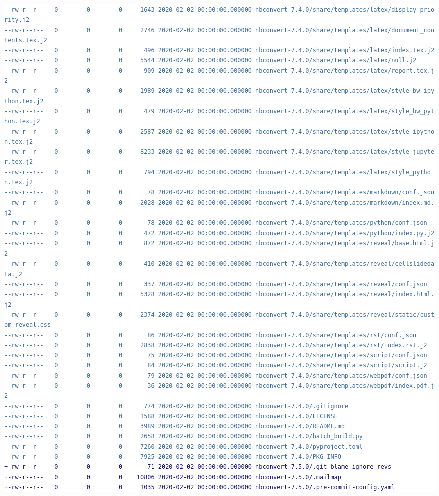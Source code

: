 ```diff
--rw-r--r--   0        0        0     1643 2020-02-02 00:00:00.000000 nbconvert-7.4.0/share/templates/latex/display_priority.j2
--rw-r--r--   0        0        0     2746 2020-02-02 00:00:00.000000 nbconvert-7.4.0/share/templates/latex/document_contents.tex.j2
--rw-r--r--   0        0        0      496 2020-02-02 00:00:00.000000 nbconvert-7.4.0/share/templates/latex/index.tex.j2
--rw-r--r--   0        0        0     5544 2020-02-02 00:00:00.000000 nbconvert-7.4.0/share/templates/latex/null.j2
--rw-r--r--   0        0        0      909 2020-02-02 00:00:00.000000 nbconvert-7.4.0/share/templates/latex/report.tex.j2
--rw-r--r--   0        0        0     1989 2020-02-02 00:00:00.000000 nbconvert-7.4.0/share/templates/latex/style_bw_ipython.tex.j2
--rw-r--r--   0        0        0      479 2020-02-02 00:00:00.000000 nbconvert-7.4.0/share/templates/latex/style_bw_python.tex.j2
--rw-r--r--   0        0        0     2587 2020-02-02 00:00:00.000000 nbconvert-7.4.0/share/templates/latex/style_ipython.tex.j2
--rw-r--r--   0        0        0     8233 2020-02-02 00:00:00.000000 nbconvert-7.4.0/share/templates/latex/style_jupyter.tex.j2
--rw-r--r--   0        0        0      794 2020-02-02 00:00:00.000000 nbconvert-7.4.0/share/templates/latex/style_python.tex.j2
--rw-r--r--   0        0        0       78 2020-02-02 00:00:00.000000 nbconvert-7.4.0/share/templates/markdown/conf.json
--rw-r--r--   0        0        0     2028 2020-02-02 00:00:00.000000 nbconvert-7.4.0/share/templates/markdown/index.md.j2
--rw-r--r--   0        0        0       78 2020-02-02 00:00:00.000000 nbconvert-7.4.0/share/templates/python/conf.json
--rw-r--r--   0        0        0      472 2020-02-02 00:00:00.000000 nbconvert-7.4.0/share/templates/python/index.py.j2
--rw-r--r--   0        0        0      872 2020-02-02 00:00:00.000000 nbconvert-7.4.0/share/templates/reveal/base.html.j2
--rw-r--r--   0        0        0      410 2020-02-02 00:00:00.000000 nbconvert-7.4.0/share/templates/reveal/cellslidedata.j2
--rw-r--r--   0        0        0      337 2020-02-02 00:00:00.000000 nbconvert-7.4.0/share/templates/reveal/conf.json
--rw-r--r--   0        0        0     5328 2020-02-02 00:00:00.000000 nbconvert-7.4.0/share/templates/reveal/index.html.j2
--rw-r--r--   0        0        0     2374 2020-02-02 00:00:00.000000 nbconvert-7.4.0/share/templates/reveal/static/custom_reveal.css
--rw-r--r--   0        0        0       86 2020-02-02 00:00:00.000000 nbconvert-7.4.0/share/templates/rst/conf.json
--rw-r--r--   0        0        0     2838 2020-02-02 00:00:00.000000 nbconvert-7.4.0/share/templates/rst/index.rst.j2
--rw-r--r--   0        0        0       75 2020-02-02 00:00:00.000000 nbconvert-7.4.0/share/templates/script/conf.json
--rw-r--r--   0        0        0       84 2020-02-02 00:00:00.000000 nbconvert-7.4.0/share/templates/script/script.j2
--rw-r--r--   0        0        0       79 2020-02-02 00:00:00.000000 nbconvert-7.4.0/share/templates/webpdf/conf.json
--rw-r--r--   0        0        0       36 2020-02-02 00:00:00.000000 nbconvert-7.4.0/share/templates/webpdf/index.pdf.j2
--rw-r--r--   0        0        0      774 2020-02-02 00:00:00.000000 nbconvert-7.4.0/.gitignore
--rw-r--r--   0        0        0     1588 2020-02-02 00:00:00.000000 nbconvert-7.4.0/LICENSE
--rw-r--r--   0        0        0     3989 2020-02-02 00:00:00.000000 nbconvert-7.4.0/README.md
--rw-r--r--   0        0        0     2658 2020-02-02 00:00:00.000000 nbconvert-7.4.0/hatch_build.py
--rw-r--r--   0        0        0     7260 2020-02-02 00:00:00.000000 nbconvert-7.4.0/pyproject.toml
--rw-r--r--   0        0        0     7925 2020-02-02 00:00:00.000000 nbconvert-7.4.0/PKG-INFO
+-rw-r--r--   0        0        0       71 2020-02-02 00:00:00.000000 nbconvert-7.5.0/.git-blame-ignore-revs
+-rw-r--r--   0        0        0    10806 2020-02-02 00:00:00.000000 nbconvert-7.5.0/.mailmap
+-rw-r--r--   0        0        0     1035 2020-02-02 00:00:00.000000 nbconvert-7.5.0/.pre-commit-config.yaml
```